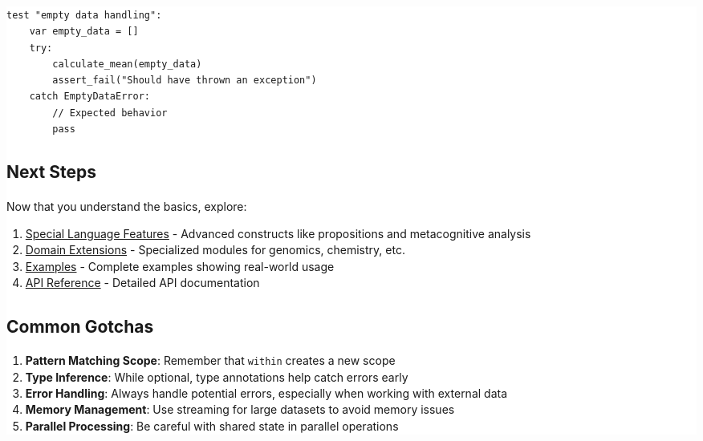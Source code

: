 ```turbulance
test "empty data handling":
    var empty_data = []
    try:
        calculate_mean(empty_data)
        assert_fail("Should have thrown an exception")
    catch EmptyDataError:
        // Expected behavior
        pass
```

## Next Steps

Now that you understand the basics, explore:

1. [Special Language Features](language/special_features.md) - Advanced constructs like propositions and metacognitive analysis
2. [Domain Extensions](domain-extensions.md) - Specialized modules for genomics, chemistry, etc.
3. [Examples](examples/index.md) - Complete examples showing real-world usage
4. [API Reference](spec/index.md) - Detailed API documentation

## Common Gotchas

1. **Pattern Matching Scope**: Remember that `within` creates a new scope
2. **Type Inference**: While optional, type annotations help catch errors early
3. **Error Handling**: Always handle potential errors, especially when working with external data
4. **Memory Management**: Use streaming for large datasets to avoid memory issues
5. **Parallel Processing**: Be careful with shared state in parallel operations 